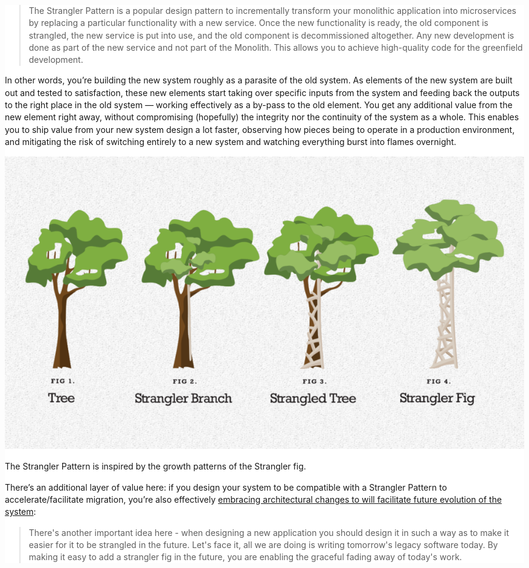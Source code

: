 > The Strangler Pattern is a popular design pattern to incrementally transform your monolithic application into microservices by replacing a particular functionality with a new service. Once the new functionality is ready, the old component is strangled, the new service is put into use, and the old component is decommissioned altogether.
> Any new development is done as part of the new service and not part of the Monolith. This allows you to achieve high-quality code for the greenfield development.

In other words, you’re building the new system roughly as a parasite of the old system. As elements of the new system are built out and tested to satisfaction, these new elements start taking over specific inputs from the system and feeding back the outputs to the right place in the old system — working effectively as a by-pass to the old element. You get any additional value from the new element right away, without compromising (hopefully) the integrity nor the continuity of the system as a whole. This enables you to ship value from your new system design a lot faster, observing how pieces being to operate in a production environment, and mitigating the risk of switching entirely to a new system and watching everything burst into flames overnight.

<div class="article-image_container">
	<a href="/files/img/strangler-fig.png"><img alt="The Strangler Pattern is inspired by the growth patterns of the Strangler fig." src="/files/img/strangler-fig.png" class="article-image" /></a>
	<p>The Strangler Pattern is inspired by the growth patterns of the Strangler fig.</p>
</div>

There’s an additional layer of value here: if you design your system to be compatible with a Strangler Pattern to accelerate/facilitate migration, you’re also effectively [embracing architectural changes to will facilitate future evolution of the system](https://martinfowler.com/bliki/StranglerFigApplication.html):

> There's another important idea here - when designing a new application you should design it in such a way as to make it easier for it to be strangled in the future. Let's face it, all we are doing is writing tomorrow's legacy software today. By making it easy to add a strangler fig in the future, you are enabling the graceful fading away of today's work.
